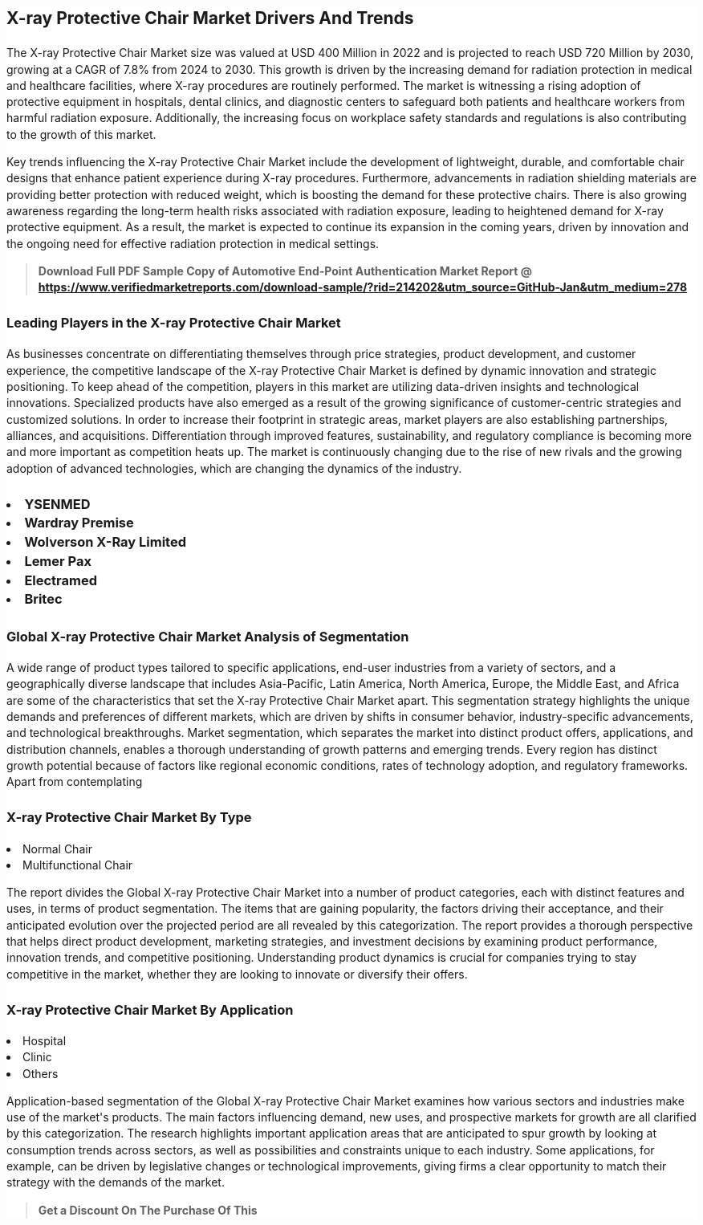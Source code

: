 <p><h2>X-ray Protective Chair Market Drivers And Trends</h2><p>The X-ray Protective Chair Market size was valued at USD 400 Million in 2022 and is projected to reach USD 720 Million by 2030, growing at a CAGR of 7.8% from 2024 to 2030. This growth is driven by the increasing demand for radiation protection in medical and healthcare facilities, where X-ray procedures are routinely performed. The market is witnessing a rising adoption of protective equipment in hospitals, dental clinics, and diagnostic centers to safeguard both patients and healthcare workers from harmful radiation exposure. Additionally, the increasing focus on workplace safety standards and regulations is also contributing to the growth of this market.</p><p>Key trends influencing the X-ray Protective Chair Market include the development of lightweight, durable, and comfortable chair designs that enhance patient experience during X-ray procedures. Furthermore, advancements in radiation shielding materials are providing better protection with reduced weight, which is boosting the demand for these protective chairs. There is also growing awareness regarding the long-term health risks associated with radiation exposure, leading to heightened demand for X-ray protective equipment. As a result, the market is expected to continue its expansion in the coming years, driven by innovation and the ongoing need for effective radiation protection in medical settings.</p></p><blockquote id="" class=""><strong>Download Full PDF Sample Copy of Automotive End-Point Authentication Market Report @ <a href="https://www.verifiedmarketreports.com/download-sample/?rid=214202&utm_source=GitHub-Jan&utm_medium=278" target="_blank">https://www.verifiedmarketreports.com/download-sample/?rid=214202&utm_source=GitHub-Jan&utm_medium=278</a></strong></blockquote><h3 id="" class="">Leading Players in the&nbsp;X-ray Protective Chair Market</h3><p>As businesses concentrate on differentiating themselves through price strategies, product development, and customer experience, the competitive landscape of the X-ray Protective Chair Market is defined by dynamic innovation and strategic positioning. To keep ahead of the competition, players in this market are utilizing data-driven insights and technological innovations. Specialized products have also emerged as a result of the growing significance of customer-centric strategies and customized solutions. In order to increase their footprint in strategic areas, market players are also establishing partnerships, alliances, and acquisitions. Differentiation through improved features, sustainability, and regulatory compliance is becoming more and more important as competition heats up. The market is continuously changing due to the rise of new rivals and the growing adoption of advanced technologies, which are changing the dynamics of the industry.</p><h3 class=""></Li><Li>YSENMED</Li><Li> Wardray Premise</Li><Li> Wolverson X-Ray Limited</Li><Li> Lemer Pax</Li><Li> Electramed</Li><Li> Britec</h3><h3 id="" class="">Global&nbsp;X-ray Protective Chair Market Analysis of Segmentation</h3><p id="" class="">A wide range of product types tailored to specific applications, end-user industries from a variety of sectors, and a geographically diverse landscape that includes Asia-Pacific, Latin America, North America, Europe, the Middle East, and Africa are some of the characteristics that set the X-ray Protective Chair Market apart. This segmentation strategy highlights the unique demands and preferences of different markets, which are driven by shifts in consumer behavior, industry-specific advancements, and technological breakthroughs. Market segmentation, which separates the market into distinct product offers, applications, and distribution channels, enables a thorough understanding of growth patterns and emerging trends. Every region has distinct growth potential because of factors like regional economic conditions, rates of technology adoption, and regulatory frameworks. Apart from contemplating</p><h3 id="" class="">X-ray Protective Chair Market&nbsp;By Type</h3><p></Li><Li>Normal Chair</Li><Li> Multifunctional Chair</p><div class="article-main__content" data-test-id="publishing-text-block"><p>The report divides the Global X-ray Protective Chair Market into a number of product categories, each with distinct features and uses, in terms of product segmentation. The items that are gaining popularity, the factors driving their acceptance, and their anticipated evolution over the projected period are all revealed by this categorization. The report provides a thorough perspective that helps direct product development, marketing strategies, and investment decisions by examining product performance, innovation trends, and competitive positioning. Understanding product dynamics is crucial for companies trying to stay competitive in the market, whether they are looking to innovate or diversify their offers.</p></div><h3 id="" class="">X-ray Protective Chair Market&nbsp;By Application</h3><p class=""></Li><Li>Hospital</Li><Li> Clinic</Li><Li> Others</p><div class="article-main__content" data-test-id="publishing-text-block"><p>Application-based segmentation of the Global X-ray Protective Chair Market examines how various sectors and industries make use of the market's products. The main factors influencing demand, new uses, and prospective markets for growth are all clarified by this categorization. The research highlights important application areas that are anticipated to spur growth by looking at consumption trends across sectors, as well as possibilities and constraints unique to each industry. Some applications, for example, can be driven by legislative changes or technological improvements, giving firms a clear opportunity to match their strategy with the demands of the market.</p></div><blockquote id="" class=""><strong>Get a Discount On The Purchase Of This